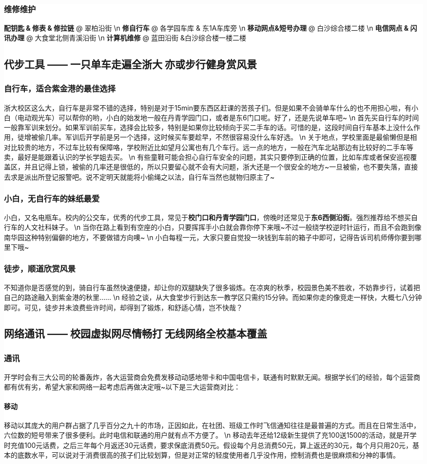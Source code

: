 ### 维修维护

**配钥匙 & 修表 & 修拉链** @ 翠柏沿街
\n
**修自行车** @ 各学园车库 & 东1A车库旁
\n
**移动网点&短号办理** @ 白沙综合楼二楼
\n
**电信网点 & 闪讯办理** @ 大食堂北侧青溪沿街
\n
**计算机维修** @ 蓝田沿街 &白沙综合楼一楼二楼

## 代步工具 —— 一只单车走遍全浙大 亦或步行健身赏风景

### 自行车，适合紫金港的最佳选择

浙大校区这么大，自行车是非常不错的选择，特别是对于15min要东西区赶课的苦孩子们。但是如果不会骑单车什么的也不用担心啦，有小白（电动观光车）可以帮你的哟，小白的始发地一般在丹青学园门口，或者是东6门口呢。好了，还是先说单车吧~
\n
首先买自行车的时间一般靠军训来划分。如果军训前买车，选择会比较多，特别是如果你比较倾向于买二手车的话。可惜的是，这段时间自行车基本上没什么作用，徒增被偷几率。军训后开学前是另一个选择，这时候买车要趁早，不然很容易没什么车好选。
\n
关于地点，学校里面是最偷懒但是相对比较贵的地方，不过车比较有保障咯，学校附近比如望月公寓也有几个车行。远一点的地方，一般在汽车北站那边有比较好的二手车等卖，最好是能跟着认识的学长学姐去买。
\n
有些童鞋可能会担心自行车安全的问题，其实只要停到正确的位置，比如车库或者保安巡视覆盖区，并且记得上锁，被偷的几率还是很低的，所以只要留心就不会有大问题，浙大还是一个很安全的地方~一旦被偷，也不要失落，直接去求是派出所登记报警吧。说不定明天就能将小偷绳之以法，自行车当然也就物归原主了~

### 小白，无自行车的妹纸最爱

小白，又名电瓶车。校内的公交车，优秀的代步工具，常见于**校门口和丹青学园门口**，傍晚时还常见于**东6西侧沿街**。强烈推荐给不想买自行车的人文社科妹子。
\n
当你在路上看到有空座的小白，只要挥挥手小白就会靠你停下来哦~不过一般绕学校逆时针运行，而且不会跑到像南华园这种特别偏僻的地方，不要做错方向噢~
\n
小白每程一元，大家只要自觉投一块钱到车前的箱子中即可，记得告诉司机师傅你要到哪里下哦~

### 徒步，顺道欣赏风景

不知道你是否感觉的到，骑自行车虽然快速便捷，却让你的双腿缺失了很多锻炼。在凉爽的秋季，校园景色美不胜收，不妨靠步行，试着把自己的路途融入到紫金港的秋里……
\n
经验之谈，从大食堂步行到达东一教学区只需约15分钟。而如果你走的像竞走一样快，大概七八分钟即可。可见，徒步并未浪费些许时间，却得到了锻炼，和舒适心情，岂不快哉？


## 网络通讯 —— 校园虚拟网尽情畅打 无线网络全校基本覆盖

### 通讯

开学时会有三大公司的轮番轰炸，各大运营商会免费发移动动感地带卡和中国电信卡，联通有时默默无闻。根据学长们的经验，每个运营商都有优有劣，希望大家和网络一起考虑后再做决定哦~以下是三大运营商对比：

#### 移动

移动以其庞大的用户群占据了几乎百分之九十的市场，正因如此，在社团、班级工作时飞信通知往往是最普遍的方式。而且在日常生活中，六位数的短号带来了很多便利。此时电信和联通的用户就有点不方便了。
\n
移动去年还给12级新生提供了充100送1500的活动，就是开学时充值100元话费，之后三年每个月返还30元话费，要求保底消费50元。假设每个月总消费50元，算上返还的30元，每个月只用20元，基本的底数水平，可以说对于消费很高的孩子们比较划算，但是对正常的轻度使用者几乎没作用，控制消费也是很麻烦和分神的事情。
